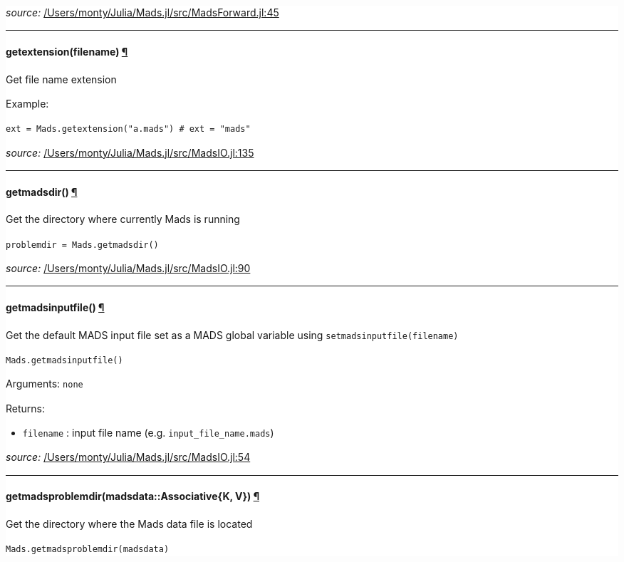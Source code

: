 

*source:*
[/Users/monty/Julia/Mads.jl/src/MadsForward.jl:45](file:///Users/monty/Julia/Mads.jl/src/MadsForward.jl)

---

<a id="method__getextension.1" class="lexicon_definition"></a>
#### getextension(filename) [¶](#method__getextension.1)
Get file name extension

Example:

```
ext = Mads.getextension("a.mads") # ext = "mads" 
```


*source:*
[/Users/monty/Julia/Mads.jl/src/MadsIO.jl:135](file:///Users/monty/Julia/Mads.jl/src/MadsIO.jl)

---

<a id="method__getmadsdir.1" class="lexicon_definition"></a>
#### getmadsdir() [¶](#method__getmadsdir.1)
Get the directory where currently Mads is running

`problemdir = Mads.getmadsdir()`


*source:*
[/Users/monty/Julia/Mads.jl/src/MadsIO.jl:90](file:///Users/monty/Julia/Mads.jl/src/MadsIO.jl)

---

<a id="method__getmadsinputfile.1" class="lexicon_definition"></a>
#### getmadsinputfile() [¶](#method__getmadsinputfile.1)
Get the default MADS input file set as a MADS global variable using `setmadsinputfile(filename)`

`Mads.getmadsinputfile()`

Arguments: `none`

Returns:

- `filename` : input file name (e.g. `input_file_name.mads`)


*source:*
[/Users/monty/Julia/Mads.jl/src/MadsIO.jl:54](file:///Users/monty/Julia/Mads.jl/src/MadsIO.jl)

---

<a id="method__getmadsproblemdir.1" class="lexicon_definition"></a>
#### getmadsproblemdir(madsdata::Associative{K, V}) [¶](#method__getmadsproblemdir.1)
Get the directory where the Mads data file is located

`Mads.getmadsproblemdir(madsdata)`
